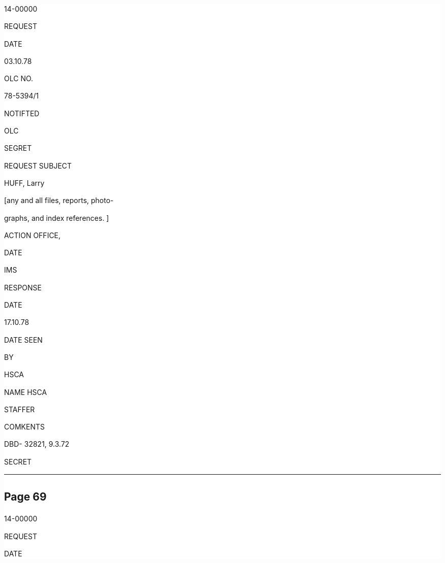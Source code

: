 14-00000

REQUEST

DATE

03.10.78

OLC NO.

78-5394/1

NOTIFTED

OLC

SEGRET

REQUEST SUBJECT

HUFF, Larry

[any and all files, reports, photo-

graphs, and index references. ]

ACTION OFFICE,

DATE

IMS

RESPONSE

DATE

17.10.78

DATE SEEN

BY

HSCA

NAME HSCA

STAFFER

COMKENTS

DBD- 32821, 9.3.72

SECRET

---

## Page 69

14-00000

REQUEST

DATE
